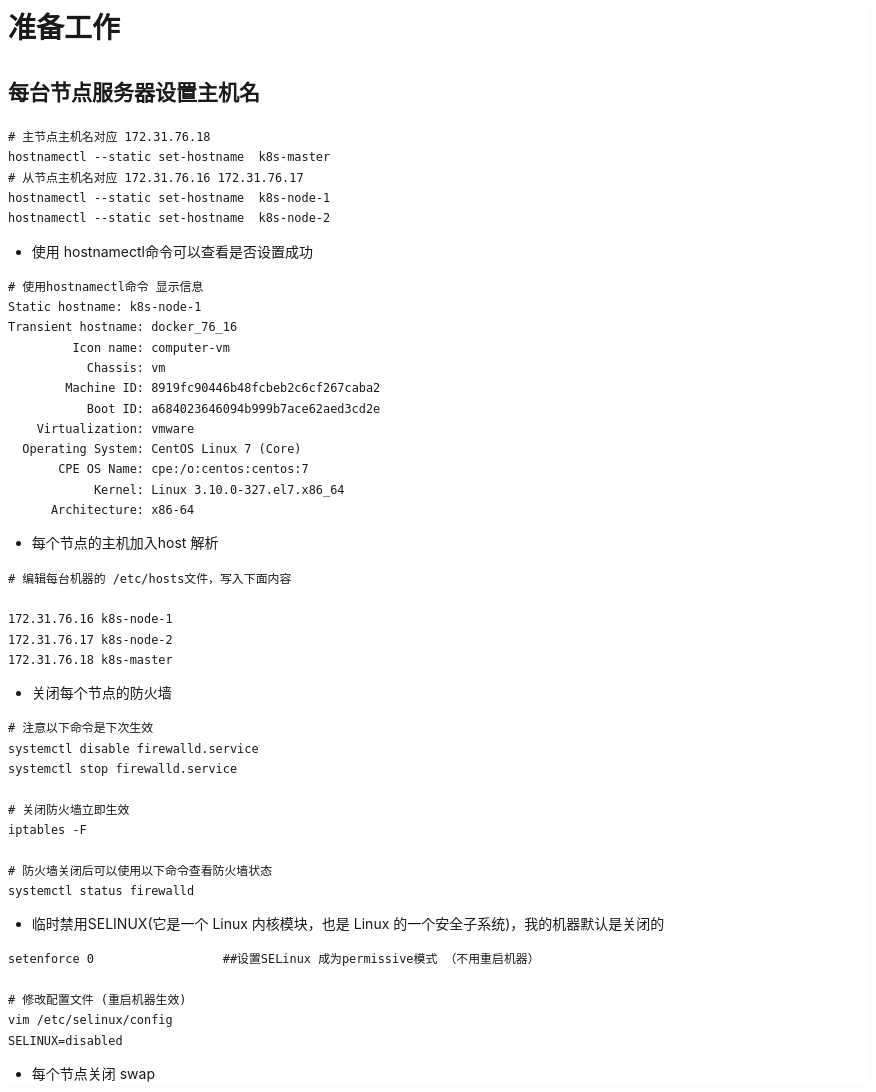 # 准备工作

## 每台节点服务器设置主机名
```
# 主节点主机名对应 172.31.76.18
hostnamectl --static set-hostname  k8s-master
# 从节点主机名对应 172.31.76.16 172.31.76.17
hostnamectl --static set-hostname  k8s-node-1
hostnamectl --static set-hostname  k8s-node-2
```
- 使用 hostnamectl命令可以查看是否设置成功

```
# 使用hostnamectl命令 显示信息
Static hostname: k8s-node-1
Transient hostname: docker_76_16
         Icon name: computer-vm
           Chassis: vm
        Machine ID: 8919fc90446b48fcbeb2c6cf267caba2
           Boot ID: a684023646094b999b7ace62aed3cd2e
    Virtualization: vmware
  Operating System: CentOS Linux 7 (Core)
       CPE OS Name: cpe:/o:centos:centos:7
            Kernel: Linux 3.10.0-327.el7.x86_64
      Architecture: x86-64
```
- 每个节点的主机加入host 解析

```
# 编辑每台机器的 /etc/hosts文件，写入下面内容

172.31.76.16 k8s-node-1
172.31.76.17 k8s-node-2
172.31.76.18 k8s-master
```
- 关闭每个节点的防火墙

```
# 注意以下命令是下次生效
systemctl disable firewalld.service
systemctl stop firewalld.service

# 关闭防火墙立即生效
iptables -F

# 防火墙关闭后可以使用以下命令查看防火墙状态
systemctl status firewalld  
```
- 临时禁用SELINUX(它是一个 Linux 内核模块，也是 Linux 的一个安全子系统)，我的机器默认是关闭的

```
setenforce 0                  ##设置SELinux 成为permissive模式 （不用重启机器）

# 修改配置文件 (重启机器生效)
vim /etc/selinux/config
SELINUX=disabled
```
- 每个节点关闭 swap
